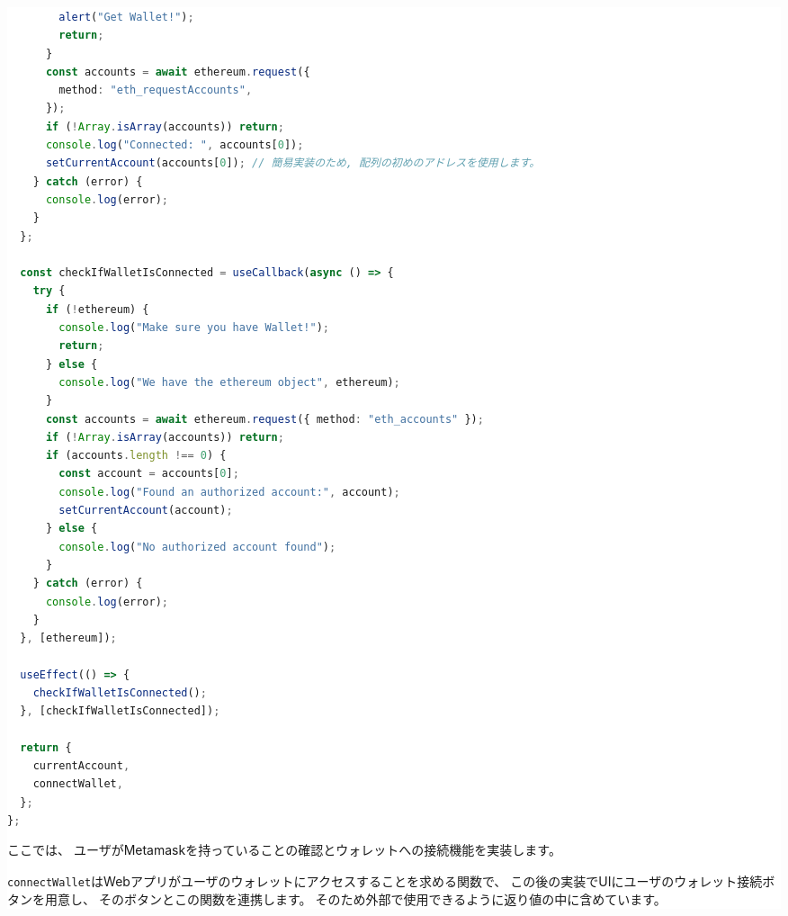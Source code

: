 ```ts
        alert("Get Wallet!");
        return;
      }
      const accounts = await ethereum.request({
        method: "eth_requestAccounts",
      });
      if (!Array.isArray(accounts)) return;
      console.log("Connected: ", accounts[0]);
      setCurrentAccount(accounts[0]); // 簡易実装のため, 配列の初めのアドレスを使用します。
    } catch (error) {
      console.log(error);
    }
  };

  const checkIfWalletIsConnected = useCallback(async () => {
    try {
      if (!ethereum) {
        console.log("Make sure you have Wallet!");
        return;
      } else {
        console.log("We have the ethereum object", ethereum);
      }
      const accounts = await ethereum.request({ method: "eth_accounts" });
      if (!Array.isArray(accounts)) return;
      if (accounts.length !== 0) {
        const account = accounts[0];
        console.log("Found an authorized account:", account);
        setCurrentAccount(account);
      } else {
        console.log("No authorized account found");
      }
    } catch (error) {
      console.log(error);
    }
  }, [ethereum]);

  useEffect(() => {
    checkIfWalletIsConnected();
  }, [checkIfWalletIsConnected]);

  return {
    currentAccount,
    connectWallet,
  };
};
```

ここでは、 ユーザがMetamaskを持っていることの確認とウォレットへの接続機能を実装します。

`connectWallet`はWebアプリがユーザのウォレットにアクセスすることを求める関数で、
この後の実装でUIにユーザのウォレット接続ボタンを用意し、 そのボタンとこの関数を連携します。
そのため外部で使用できるように返り値の中に含めています。
